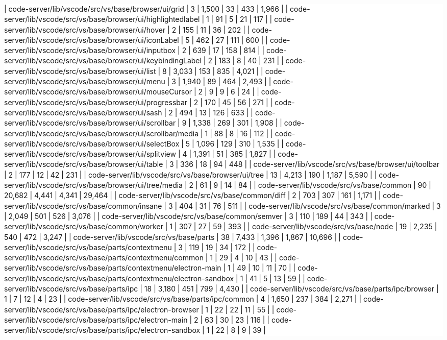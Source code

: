 | code-server/lib/vscode/src/vs/base/browser/ui/grid | 3 | 1,500 | 33 | 433 | 1,966 |
| code-server/lib/vscode/src/vs/base/browser/ui/highlightedlabel | 1 | 91 | 5 | 21 | 117 |
| code-server/lib/vscode/src/vs/base/browser/ui/hover | 2 | 155 | 11 | 36 | 202 |
| code-server/lib/vscode/src/vs/base/browser/ui/iconLabel | 5 | 462 | 27 | 111 | 600 |
| code-server/lib/vscode/src/vs/base/browser/ui/inputbox | 2 | 639 | 17 | 158 | 814 |
| code-server/lib/vscode/src/vs/base/browser/ui/keybindingLabel | 2 | 183 | 8 | 40 | 231 |
| code-server/lib/vscode/src/vs/base/browser/ui/list | 8 | 3,033 | 153 | 835 | 4,021 |
| code-server/lib/vscode/src/vs/base/browser/ui/menu | 3 | 1,940 | 89 | 464 | 2,493 |
| code-server/lib/vscode/src/vs/base/browser/ui/mouseCursor | 2 | 9 | 9 | 6 | 24 |
| code-server/lib/vscode/src/vs/base/browser/ui/progressbar | 2 | 170 | 45 | 56 | 271 |
| code-server/lib/vscode/src/vs/base/browser/ui/sash | 2 | 494 | 13 | 126 | 633 |
| code-server/lib/vscode/src/vs/base/browser/ui/scrollbar | 9 | 1,338 | 269 | 301 | 1,908 |
| code-server/lib/vscode/src/vs/base/browser/ui/scrollbar/media | 1 | 88 | 8 | 16 | 112 |
| code-server/lib/vscode/src/vs/base/browser/ui/selectBox | 5 | 1,096 | 129 | 310 | 1,535 |
| code-server/lib/vscode/src/vs/base/browser/ui/splitview | 4 | 1,391 | 51 | 385 | 1,827 |
| code-server/lib/vscode/src/vs/base/browser/ui/table | 3 | 336 | 18 | 94 | 448 |
| code-server/lib/vscode/src/vs/base/browser/ui/toolbar | 2 | 177 | 12 | 42 | 231 |
| code-server/lib/vscode/src/vs/base/browser/ui/tree | 13 | 4,213 | 190 | 1,187 | 5,590 |
| code-server/lib/vscode/src/vs/base/browser/ui/tree/media | 2 | 61 | 9 | 14 | 84 |
| code-server/lib/vscode/src/vs/base/common | 90 | 20,682 | 4,441 | 4,341 | 29,464 |
| code-server/lib/vscode/src/vs/base/common/diff | 2 | 703 | 307 | 161 | 1,171 |
| code-server/lib/vscode/src/vs/base/common/insane | 3 | 404 | 31 | 76 | 511 |
| code-server/lib/vscode/src/vs/base/common/marked | 3 | 2,049 | 501 | 526 | 3,076 |
| code-server/lib/vscode/src/vs/base/common/semver | 3 | 110 | 189 | 44 | 343 |
| code-server/lib/vscode/src/vs/base/common/worker | 1 | 307 | 27 | 59 | 393 |
| code-server/lib/vscode/src/vs/base/node | 19 | 2,235 | 540 | 472 | 3,247 |
| code-server/lib/vscode/src/vs/base/parts | 38 | 7,433 | 1,396 | 1,867 | 10,696 |
| code-server/lib/vscode/src/vs/base/parts/contextmenu | 3 | 119 | 19 | 34 | 172 |
| code-server/lib/vscode/src/vs/base/parts/contextmenu/common | 1 | 29 | 4 | 10 | 43 |
| code-server/lib/vscode/src/vs/base/parts/contextmenu/electron-main | 1 | 49 | 10 | 11 | 70 |
| code-server/lib/vscode/src/vs/base/parts/contextmenu/electron-sandbox | 1 | 41 | 5 | 13 | 59 |
| code-server/lib/vscode/src/vs/base/parts/ipc | 18 | 3,180 | 451 | 799 | 4,430 |
| code-server/lib/vscode/src/vs/base/parts/ipc/browser | 1 | 7 | 12 | 4 | 23 |
| code-server/lib/vscode/src/vs/base/parts/ipc/common | 4 | 1,650 | 237 | 384 | 2,271 |
| code-server/lib/vscode/src/vs/base/parts/ipc/electron-browser | 1 | 22 | 22 | 11 | 55 |
| code-server/lib/vscode/src/vs/base/parts/ipc/electron-main | 2 | 63 | 30 | 23 | 116 |
| code-server/lib/vscode/src/vs/base/parts/ipc/electron-sandbox | 1 | 22 | 8 | 9 | 39 |